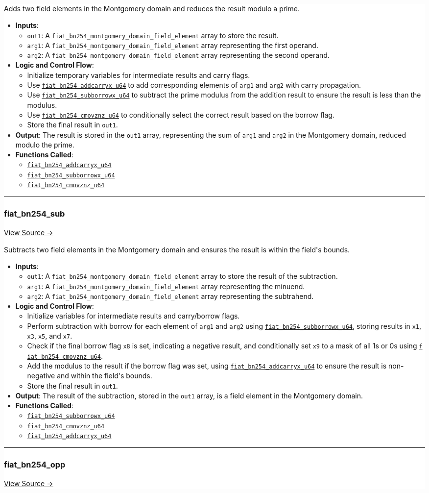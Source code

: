 Adds two field elements in the Montgomery domain and reduces the result modulo a prime.
- **Inputs**:
    - `out1`: A `fiat_bn254_montgomery_domain_field_element` array to store the result.
    - `arg1`: A `fiat_bn254_montgomery_domain_field_element` array representing the first operand.
    - `arg2`: A `fiat_bn254_montgomery_domain_field_element` array representing the second operand.
- **Logic and Control Flow**:
    - Initialize temporary variables for intermediate results and carry flags.
    - Use [`fiat_bn254_addcarryx_u64`](<#fiat_bn254_addcarryx_u64>) to add corresponding elements of `arg1` and `arg2` with carry propagation.
    - Use [`fiat_bn254_subborrowx_u64`](<#fiat_bn254_subborrowx_u64>) to subtract the prime modulus from the addition result to ensure the result is less than the modulus.
    - Use [`fiat_bn254_cmovznz_u64`](<#fiat_bn254_cmovznz_u64>) to conditionally select the correct result based on the borrow flag.
    - Store the final result in `out1`.
- **Output**: The result is stored in the `out1` array, representing the sum of `arg1` and `arg2` in the Montgomery domain, reduced modulo the prime.
- **Functions Called**:
    - [`fiat_bn254_addcarryx_u64`](<#fiat_bn254_addcarryx_u64>)
    - [`fiat_bn254_subborrowx_u64`](<#fiat_bn254_subborrowx_u64>)
    - [`fiat_bn254_cmovznz_u64`](<#fiat_bn254_cmovznz_u64>)


---
### fiat\_bn254\_sub
[View Source →](<../../../../../src/ballet/fiat-crypto/bn254_64.c#L922>)

Subtracts two field elements in the Montgomery domain and ensures the result is within the field's bounds.
- **Inputs**:
    - `out1`: A `fiat_bn254_montgomery_domain_field_element` array to store the result of the subtraction.
    - `arg1`: A `fiat_bn254_montgomery_domain_field_element` array representing the minuend.
    - `arg2`: A `fiat_bn254_montgomery_domain_field_element` array representing the subtrahend.
- **Logic and Control Flow**:
    - Initialize variables for intermediate results and carry/borrow flags.
    - Perform subtraction with borrow for each element of `arg1` and `arg2` using [`fiat_bn254_subborrowx_u64`](<#fiat_bn254_subborrowx_u64>), storing results in `x1`, `x3`, `x5`, and `x7`.
    - Check if the final borrow flag `x8` is set, indicating a negative result, and conditionally set `x9` to a mask of all 1s or 0s using [`fiat_bn254_cmovznz_u64`](<#fiat_bn254_cmovznz_u64>).
    - Add the modulus to the result if the borrow flag was set, using [`fiat_bn254_addcarryx_u64`](<#fiat_bn254_addcarryx_u64>) to ensure the result is non-negative and within the field's bounds.
    - Store the final result in `out1`.
- **Output**: The result of the subtraction, stored in the `out1` array, is a field element in the Montgomery domain.
- **Functions Called**:
    - [`fiat_bn254_subborrowx_u64`](<#fiat_bn254_subborrowx_u64>)
    - [`fiat_bn254_cmovznz_u64`](<#fiat_bn254_cmovznz_u64>)
    - [`fiat_bn254_addcarryx_u64`](<#fiat_bn254_addcarryx_u64>)


---
### fiat\_bn254\_opp
[View Source →](<../../../../../src/ballet/fiat-crypto/bn254_64.c#L965>)
